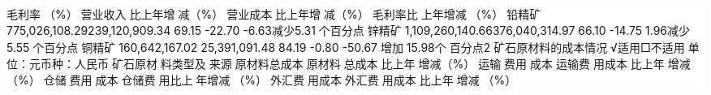 毛利率
（%）
营业收入
比上年增
减（%）
营业成本
比上年增
减（%）
毛利率比
上年增减
（%）
铅精矿
775,026,108.29239,120,909.34
69.15
-22.70
-6.63减少5.31
个百分点
锌精矿
1,109,260,140.66376,040,314.97
66.10
-14.75
1.96减少5.55
个百分点
铜精矿
160,642,167.02
25,391,091.48
84.19
-0.80
-50.67
增加
15.98个
百分点2
矿石原材料的成本情况
√适用□不适用
单位：元币种：人民币
矿石原材
料类型及
来源
原材料总成本
原材料
总成本
比上年
增减（%）
运输
费用
成本
运输费
用成本
比上年
增减（%）
仓储
费用
成本
仓储费
用比上
年增减
（%）
外汇费
用成本
外汇费
用成本
比上年
增减
（%）